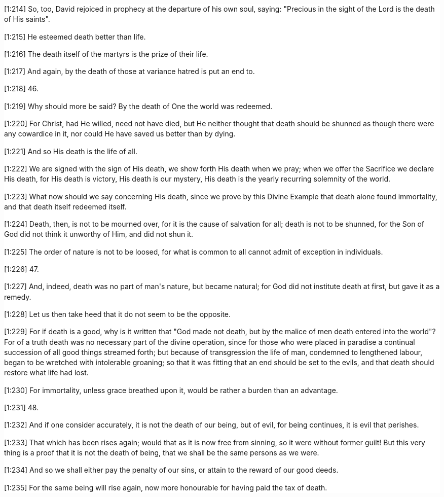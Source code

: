 [1:214] So, too, David rejoiced in prophecy at the departure of his own soul, saying: "Precious in the sight of the Lord is the death of His saints".

[1:215] He esteemed death better than life.

[1:216] The death itself of the martyrs is the prize of their life.

[1:217] And again, by the death of those at variance hatred is put an end to.

[1:218] 46.

[1:219] Why should more be said? By the death of One the world was redeemed.

[1:220] For Christ, had He willed, need not have died, but He neither thought that death should be shunned as though there were any cowardice in it, nor could He have saved us better than by dying.

[1:221] And so His death is the life of all.

[1:222] We are signed with the sign  of His death, we show forth His death when we pray; when we offer the Sacrifice we declare His death, for His death is victory, His death is our mystery, His death is the yearly recurring solemnity of the world.

[1:223] What now should we say concerning His death, since we prove by this Divine Example that death alone found immortality, and that death itself redeemed itself.

[1:224] Death, then, is not to be mourned over, for it is the cause of salvation for all; death is not to be shunned, for the Son of God did not think it unworthy of Him, and did not shun it.

[1:225] The order of nature is not to be loosed, for what is common to all cannot admit of exception in individuals.

[1:226] 47.

[1:227] And, indeed, death was no part of man's nature, but became natural; for God did not institute death at first, but gave it as a remedy.

[1:228] Let us then take heed that it do not seem to be the opposite.

[1:229] For if death is a good, why is it written that "God made not death, but by the malice of men death entered into the world"? For of a truth death was no necessary part of the divine operation, since for those who were placed in paradise a continual succession of all good things streamed forth; but because of transgression the life of man, condemned to lengthened labour, began to be wretched with intolerable groaning; so that it was fitting that an end should be set to the evils, and that death should restore what life had lost.

[1:230] For immortality, unless grace breathed upon it, would be rather a burden than an advantage.

[1:231] 48.

[1:232] And if one consider accurately, it is not the death of our being, but of evil, for being continues, it is evil that perishes.

[1:233] That which has been rises again; would that as it is now free from sinning, so it were without former guilt! But this very thing is a proof that it is not the death of being, that we shall be the same persons as we were.

[1:234] And so we shall either pay the penalty of our sins, or attain to the reward of our good deeds.

[1:235] For the same being will rise again, now more honourable for having paid the tax of death.
